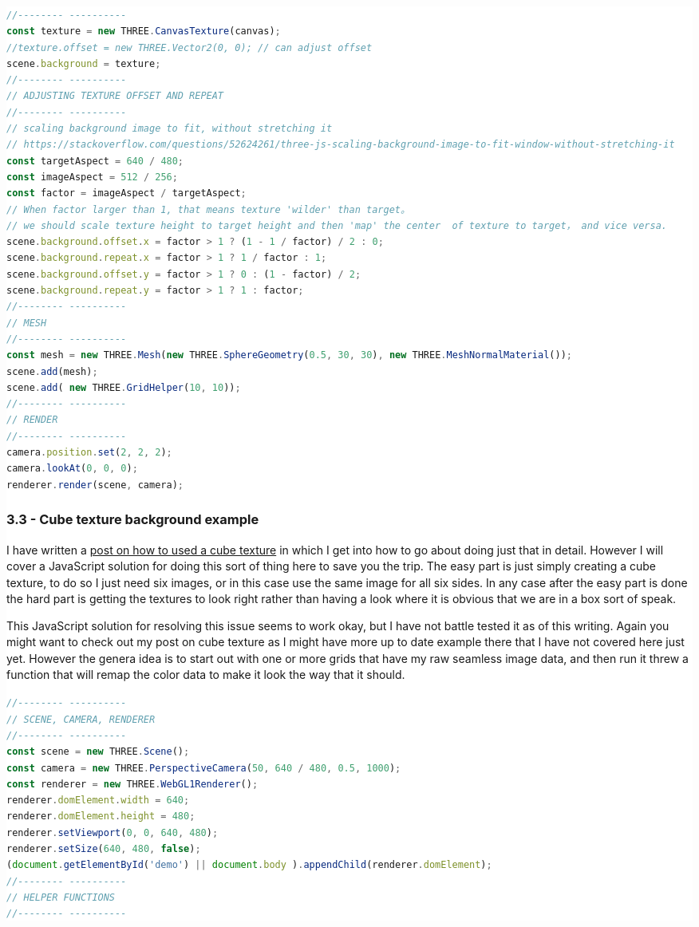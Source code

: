 ```js
//-------- ----------
const texture = new THREE.CanvasTexture(canvas);
//texture.offset = new THREE.Vector2(0, 0); // can adjust offset
scene.background = texture;
//-------- ----------
// ADJUSTING TEXTURE OFFSET AND REPEAT
//-------- ----------
// scaling background image to fit, without stretching it
// https://stackoverflow.com/questions/52624261/three-js-scaling-background-image-to-fit-window-without-stretching-it
const targetAspect = 640 / 480;
const imageAspect = 512 / 256;
const factor = imageAspect / targetAspect;
// When factor larger than 1, that means texture 'wilder' than target。 
// we should scale texture height to target height and then 'map' the center  of texture to target， and vice versa.
scene.background.offset.x = factor > 1 ? (1 - 1 / factor) / 2 : 0;
scene.background.repeat.x = factor > 1 ? 1 / factor : 1;
scene.background.offset.y = factor > 1 ? 0 : (1 - factor) / 2;
scene.background.repeat.y = factor > 1 ? 1 : factor;
//-------- ----------
// MESH
//-------- ----------
const mesh = new THREE.Mesh(new THREE.SphereGeometry(0.5, 30, 30), new THREE.MeshNormalMaterial());
scene.add(mesh);
scene.add( new THREE.GridHelper(10, 10));
//-------- ----------
// RENDER
//-------- ----------
camera.position.set(2, 2, 2); 
camera.lookAt(0, 0, 0);
renderer.render(scene, camera);
```

### 3.3 - Cube texture background example

I have written a [post on how to used a cube texture](/2018/04/22/threejs-cube-texture/) in which I get into how to go about doing just that in detail. However I will cover a JavaScript solution for doing this sort of thing here to save you the trip. The easy part is just simply creating a cube texture, to do so I just need six images, or in this case use the same image for all six sides. In any case after the easy part is done the hard part is getting the textures to look right rather than having a look where it is obvious that we are in a box sort of speak.

This JavaScript solution for resolving this issue seems to work okay, but I have not battle tested it as of this writing. Again you might want to check out my post on cube texture as I might have more up to date example there that I have not covered here just yet. However the genera idea is to start out with one or more grids that have my raw seamless image data, and then run it threw a function that will remap the color data to make it look the way that it should.

```js
//-------- ----------
// SCENE, CAMERA, RENDERER
//-------- ----------
const scene = new THREE.Scene();
const camera = new THREE.PerspectiveCamera(50, 640 / 480, 0.5, 1000);
const renderer = new THREE.WebGL1Renderer();
renderer.domElement.width = 640;
renderer.domElement.height = 480;
renderer.setViewport(0, 0, 640, 480);
renderer.setSize(640, 480, false);
(document.getElementById('demo') || document.body ).appendChild(renderer.domElement);
//-------- ----------
// HELPER FUNCTIONS
//-------- ----------
```